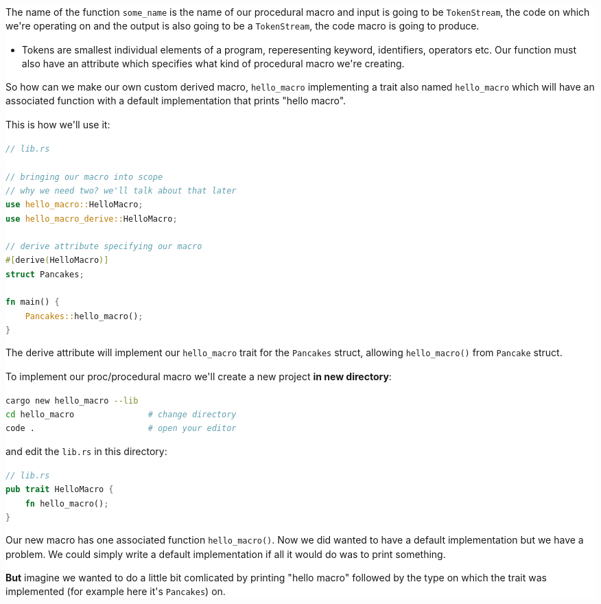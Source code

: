The name of the function `some_name` is the name of our procedural macro and input is going to be `TokenStream`, the code on which we're operating on and the output is also going to be a `TokenStream`, the code macro is going to produce.
- Tokens are smallest individual elements of a program, reperesenting keyword, identifiers, operators etc. Our function must also have an attribute which specifies what kind of procedural macro we're creating.

So how can we make our own custom derived macro, `hello_macro` implementing a trait also named `hello_macro` which will have an associated function with a default implementation that prints "hello macro".


This is how we'll use it:

```rust
// lib.rs

// bringing our macro into scope
// why we need two? we'll talk about that later
use hello_macro::HelloMacro;        
use hello_macro_derive::HelloMacro;

// derive attribute specifying our macro
#[derive(HelloMacro)]
struct Pancakes;

fn main() {
    Pancakes::hello_macro();
}
```

The derive attribute will implement our `hello_macro` trait for the `Pancakes` struct, allowing `hello_macro()` from `Pancake` struct.

To implement our proc/procedural macro we'll create a new project **in new directory**: 

```bash
cargo new hello_macro --lib
cd hello_macro               # change directory 
code .                       # open your editor 
```

and edit the `lib.rs` in this directory:

```rust
// lib.rs
pub trait HelloMacro {
    fn hello_macro();
}
```

Our new macro has one associated function `hello_macro()`. Now we did wanted to have a default implementation but we have a problem. We could simply write a default implementation if all it would do was to print something. 

**But** imagine we wanted to do a little bit comlicated by printing "hello macro" followed by the type on which the trait was implemented (for example here it's `Pancakes`) on.
